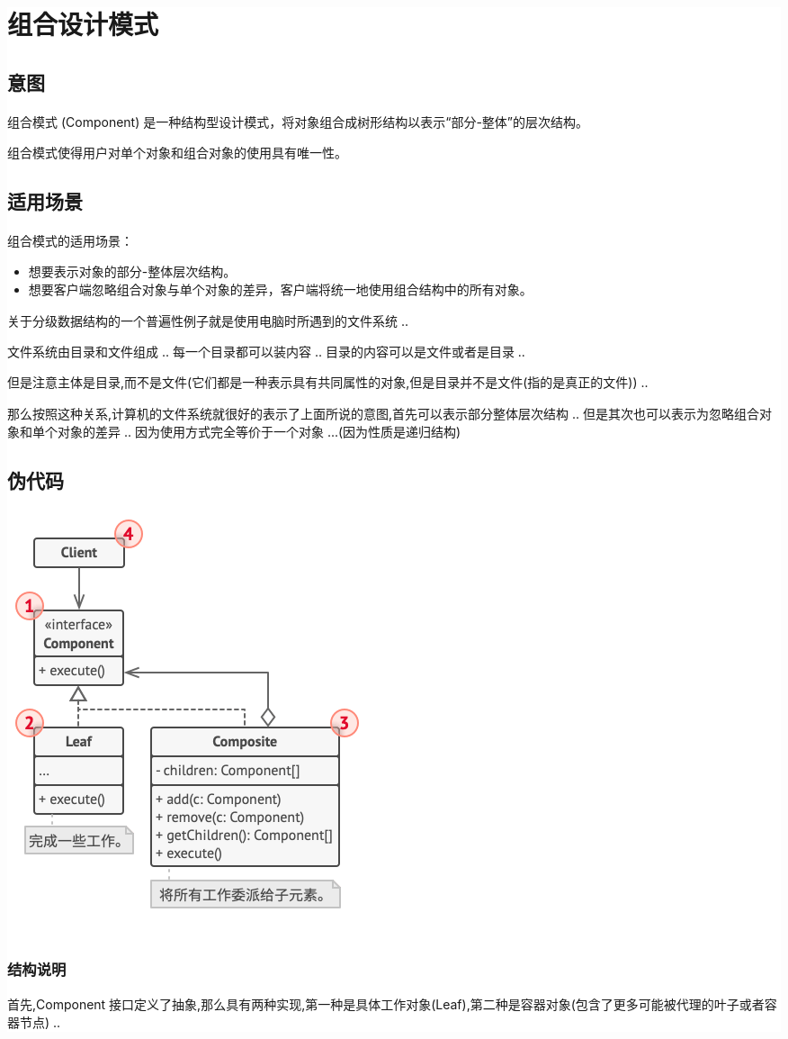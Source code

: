 # 组合设计模式
## 意图
组合模式 (Component) 是一种结构型设计模式，将对象组合成树形结构以表示“部分-整体”的层次结构。

组合模式使得用户对单个对象和组合对象的使用具有唯一性。

## 适用场景
组合模式的适用场景：

- 想要表示对象的部分-整体层次结构。
- 想要客户端忽略组合对象与单个对象的差异，客户端将统一地使用组合结构中的所有对象。

关于分级数据结构的一个普遍性例子就是使用电脑时所遇到的文件系统 ..

文件系统由目录和文件组成 .. 每一个目录都可以装内容 .. 目录的内容可以是文件或者是目录 ..

但是注意主体是目录,而不是文件(它们都是一种表示具有共同属性的对象,但是目录并不是文件(指的是真正的文件)) ..

那么按照这种关系,计算机的文件系统就很好的表示了上面所说的意图,首先可以表示部分整体层次结构 .. 但是其次也可以表示为忽略组合对象和单个对象的差异 ..
因为使用方式完全等价于一个对象 ...(因为性质是递归结构)


## 伪代码
![img_4.png](img_4.png)

### 结构说明
首先,Component 接口定义了抽象,那么具有两种实现,第一种是具体工作对象(Leaf),第二种是容器对象(包含了更多可能被代理的叶子或者容器节点) ..
